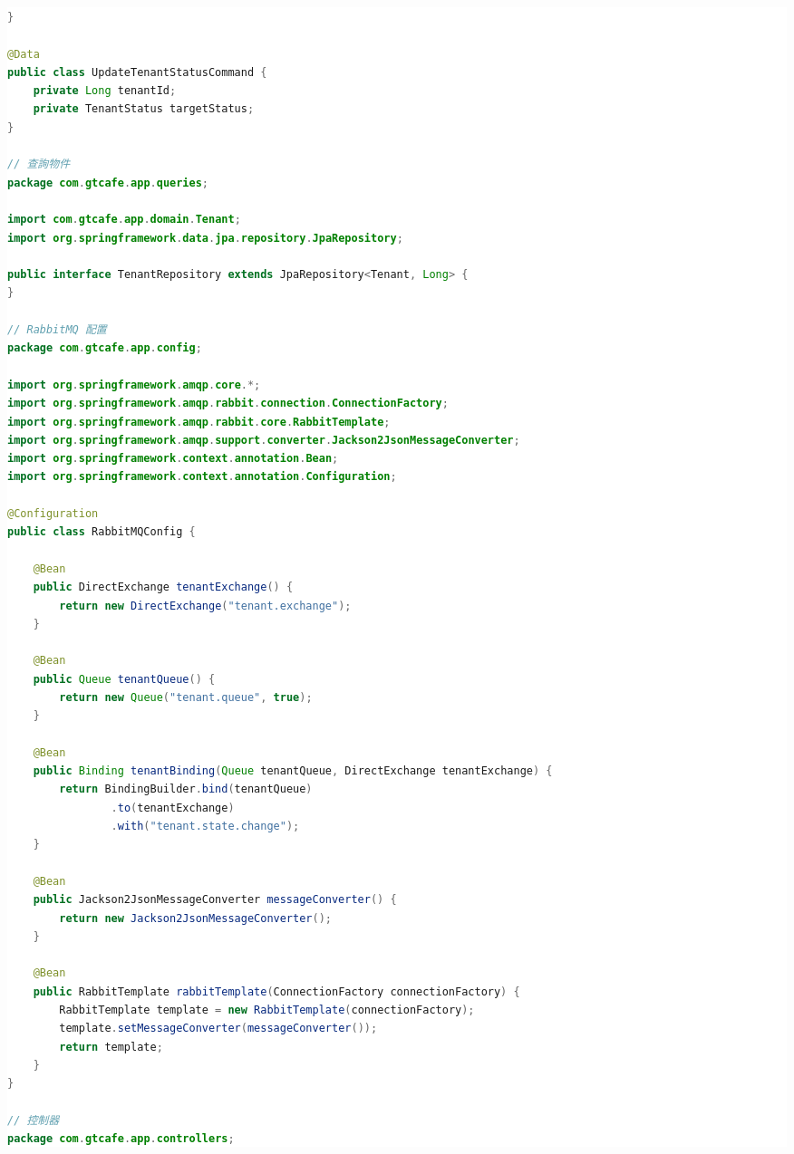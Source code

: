 ```java
}

@Data
public class UpdateTenantStatusCommand {
    private Long tenantId;
    private TenantStatus targetStatus;
}

// 查詢物件
package com.gtcafe.app.queries;

import com.gtcafe.app.domain.Tenant;
import org.springframework.data.jpa.repository.JpaRepository;

public interface TenantRepository extends JpaRepository<Tenant, Long> {
}

// RabbitMQ 配置
package com.gtcafe.app.config;

import org.springframework.amqp.core.*;
import org.springframework.amqp.rabbit.connection.ConnectionFactory;
import org.springframework.amqp.rabbit.core.RabbitTemplate;
import org.springframework.amqp.support.converter.Jackson2JsonMessageConverter;
import org.springframework.context.annotation.Bean;
import org.springframework.context.annotation.Configuration;

@Configuration
public class RabbitMQConfig {
    
    @Bean
    public DirectExchange tenantExchange() {
        return new DirectExchange("tenant.exchange");
    }
    
    @Bean
    public Queue tenantQueue() {
        return new Queue("tenant.queue", true);
    }
    
    @Bean
    public Binding tenantBinding(Queue tenantQueue, DirectExchange tenantExchange) {
        return BindingBuilder.bind(tenantQueue)
                .to(tenantExchange)
                .with("tenant.state.change");
    }
    
    @Bean
    public Jackson2JsonMessageConverter messageConverter() {
        return new Jackson2JsonMessageConverter();
    }
    
    @Bean
    public RabbitTemplate rabbitTemplate(ConnectionFactory connectionFactory) {
        RabbitTemplate template = new RabbitTemplate(connectionFactory);
        template.setMessageConverter(messageConverter());
        return template;
    }
}

// 控制器
package com.gtcafe.app.controllers;

```